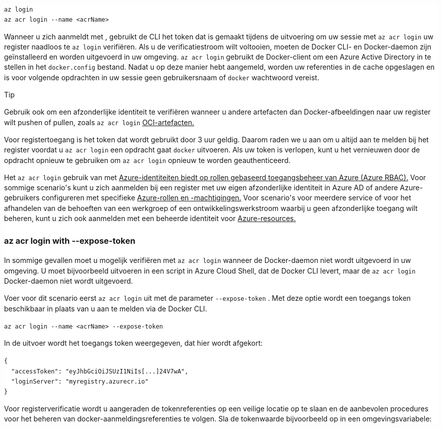 ```azurecli
az login
az acr login --name <acrName>
```

Wanneer u zich aanmeldt met , gebruikt de CLI het token dat is gemaakt tijdens de uitvoering om uw sessie met `az acr login` uw register naadloos te `az login` verifiëren. Als u de verificatiestroom wilt voltooien, moeten de Docker CLI- en Docker-daemon zijn geïnstalleerd en worden uitgevoerd in uw omgeving. `az acr login` gebruikt de Docker-client om een Azure Active Directory in te stellen in het `docker.config` bestand. Nadat u op deze manier hebt aangemeld, worden uw referenties in de cache opgeslagen en is voor volgende opdrachten in uw sessie geen gebruikersnaam of `docker` wachtwoord vereist.

> [!TIP]
> Gebruik ook om een afzonderlijke identiteit te verifiëren wanneer u andere artefacten dan Docker-afbeeldingen naar uw register wilt pushen of pullen, zoals `az acr login` [OCI-artefacten.](container-registry-oci-artifacts.md)  

Voor registertoegang is het token dat wordt gebruikt door 3 uur geldig. Daarom raden we u aan om u altijd aan te melden bij het register voordat u `az acr login` een opdracht gaat  `docker` uitvoeren. Als uw token is verlopen, kunt u het vernieuwen door de opdracht opnieuw te gebruiken om `az acr login` opnieuw te worden geauthenticeerd. 

Het `az acr login` gebruik van met [Azure-identiteiten biedt op rollen gebaseerd toegangsbeheer van Azure (Azure RBAC).](../role-based-access-control/role-assignments-portal.md) Voor sommige scenario's kunt u zich aanmelden bij een register met uw eigen afzonderlijke identiteit in Azure AD of andere Azure-gebruikers configureren met specifieke [Azure-rollen en -machtigingen.](container-registry-roles.md) Voor scenario's voor meerdere service of voor het afhandelen van de behoeften van een werkgroep of een ontwikkelingswerkstroom waarbij u geen afzonderlijke toegang wilt beheren, kunt u zich ook aanmelden met een beheerde identiteit voor [Azure-resources.](container-registry-authentication-managed-identity.md)

### <a name="az-acr-login-with---expose-token"></a>az acr login with --expose-token

In sommige gevallen moet u mogelijk verifiëren met `az acr login` wanneer de Docker-daemon niet wordt uitgevoerd in uw omgeving. U moet bijvoorbeeld uitvoeren in een script in Azure Cloud Shell, dat de Docker CLI levert, maar de `az acr login` Docker-daemon niet wordt uitgevoerd.

Voer voor dit scenario eerst `az acr login` uit met de parameter `--expose-token` . Met deze optie wordt een toegangs token beschikbaar in plaats van u aan te melden via de Docker CLI.

```azurecli
az acr login --name <acrName> --expose-token
```

In de uitvoer wordt het toegangs token weergegeven, dat hier wordt afgekort:

```console
{
  "accessToken": "eyJhbGciOiJSUzI1NiIs[...]24V7wA",
  "loginServer": "myregistry.azurecr.io"
}
``` 
Voor registerverificatie wordt u aangeraden de tokenreferenties op een [](https://docs.docker.com/engine/reference/commandline/login/) veilige locatie op te slaan en de aanbevolen procedures voor het beheren van docker-aanmeldingsreferenties te volgen. Sla de tokenwaarde bijvoorbeeld op in een omgevingsvariabele:


[auth-portal-01]: ./media/container-registry-authentication/auth-portal-01.png